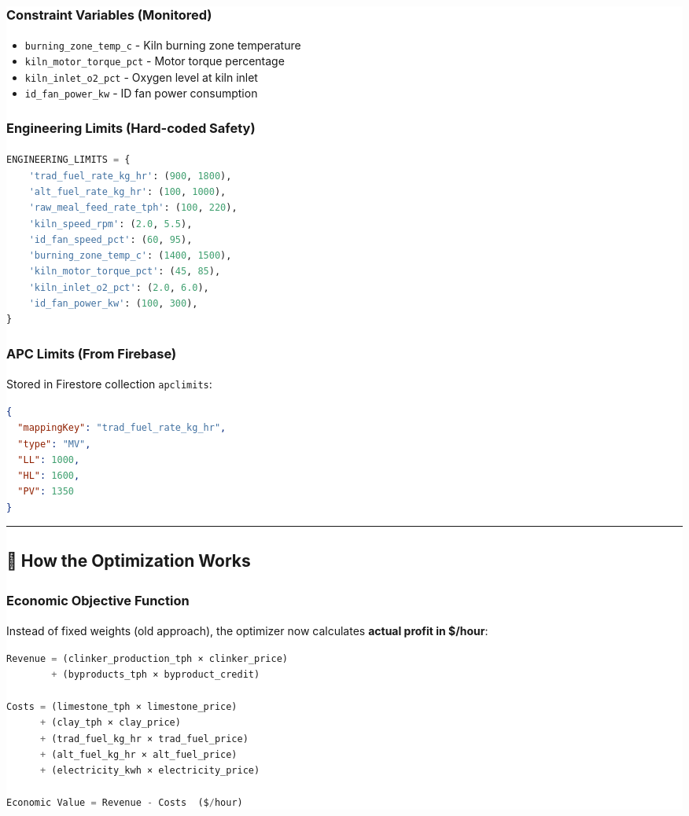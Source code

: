 ### Constraint Variables (Monitored)
- `burning_zone_temp_c` - Kiln burning zone temperature
- `kiln_motor_torque_pct` - Motor torque percentage
- `kiln_inlet_o2_pct` - Oxygen level at kiln inlet
- `id_fan_power_kw` - ID fan power consumption

### Engineering Limits (Hard-coded Safety)
```python
ENGINEERING_LIMITS = {
    'trad_fuel_rate_kg_hr': (900, 1800),
    'alt_fuel_rate_kg_hr': (100, 1000),
    'raw_meal_feed_rate_tph': (100, 220),
    'kiln_speed_rpm': (2.0, 5.5),
    'id_fan_speed_pct': (60, 95),
    'burning_zone_temp_c': (1400, 1500),
    'kiln_motor_torque_pct': (45, 85),
    'kiln_inlet_o2_pct': (2.0, 6.0),
    'id_fan_power_kw': (100, 300),
}
```

### APC Limits (From Firebase)
Stored in Firestore collection `apclimits`:
```json
{
  "mappingKey": "trad_fuel_rate_kg_hr",
  "type": "MV",
  "LL": 1000,
  "HL": 1600,
  "PV": 1350
}
```

---

## 🔬 How the Optimization Works

### Economic Objective Function

Instead of fixed weights (old approach), the optimizer now calculates **actual profit in $/hour**:

```python
Revenue = (clinker_production_tph × clinker_price) 
        + (byproducts_tph × byproduct_credit)

Costs = (limestone_tph × limestone_price)
      + (clay_tph × clay_price)
      + (trad_fuel_kg_hr × trad_fuel_price)
      + (alt_fuel_kg_hr × alt_fuel_price)
      + (electricity_kwh × electricity_price)

Economic Value = Revenue - Costs  ($/hour)
```
